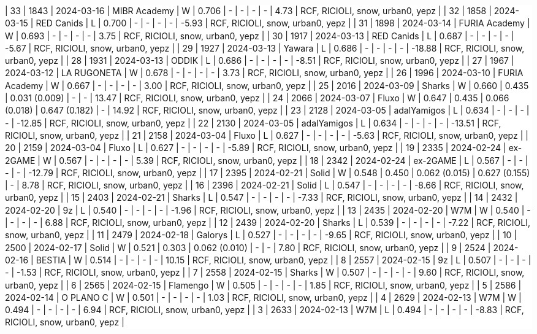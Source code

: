 |           33 |     1843 | 2024-03-16 | MIBR Academy  | W   | 0.706      | -            | -                | -                | -         |     4.73 | RCF, RICIOLI, snow, urban0, yepz   |
|           32 |     1858 | 2024-03-15 | RED Canids    | L   | 0.700      | -            | -                | -                | -         |    -5.93 | RCF, RICIOLI, snow, urban0, yepz   |
|           31 |     1898 | 2024-03-14 | FURIA Academy | W   | 0.693      | -            | -                | -                | -         |     3.75 | RCF, RICIOLI, snow, urban0, yepz   |
|           30 |     1917 | 2024-03-13 | RED Canids    | L   | 0.687      | -            | -                | -                | -         |    -5.67 | RCF, RICIOLI, snow, urban0, yepz   |
|           29 |     1927 | 2024-03-13 | Yawara        | L   | 0.686      | -            | -                | -                | -         |   -18.88 | RCF, RICIOLI, snow, urban0, yepz   |
|           28 |     1931 | 2024-03-13 | ODDIK         | L   | 0.686      | -            | -                | -                | -         |    -8.51 | RCF, RICIOLI, snow, urban0, yepz   |
|           27 |     1967 | 2024-03-12 | LA RUGONETA   | W   | 0.678      | -            | -                | -                | -         |     3.73 | RCF, RICIOLI, snow, urban0, yepz   |
|           26 |     1996 | 2024-03-10 | FURIA Academy | W   | 0.667      | -            | -                | -                | -         |     3.00 | RCF, RICIOLI, snow, urban0, yepz   |
|           25 |     2016 | 2024-03-09 | Sharks        | W   | 0.660      | 0.435        | 0.031 (0.009)    | -                | -         |    13.47 | RCF, RICIOLI, snow, urban0, yepz   |
|           24 |     2066 | 2024-03-07 | Fluxo         | W   | 0.647      | 0.435        | 0.066 (0.018)    | 0.647 (0.182)    | -         |    14.92 | RCF, RICIOLI, snow, urban0, yepz   |
|           23 |     2128 | 2024-03-05 | adalYamigos   | L   | 0.634      | -            | -                | -                | -         |   -12.85 | RCF, RICIOLI, snow, urban0, yepz   |
|           22 |     2130 | 2024-03-05 | adalYamigos   | L   | 0.634      | -            | -                | -                | -         |   -13.51 | RCF, RICIOLI, snow, urban0, yepz   |
|           21 |     2158 | 2024-03-04 | Fluxo         | L   | 0.627      | -            | -                | -                | -         |    -5.63 | RCF, RICIOLI, snow, urban0, yepz   |
|           20 |     2159 | 2024-03-04 | Fluxo         | L   | 0.627      | -            | -                | -                | -         |    -5.89 | RCF, RICIOLI, snow, urban0, yepz   |
|           19 |     2335 | 2024-02-24 | ex-2GAME      | W   | 0.567      | -            | -                | -                | -         |     5.39 | RCF, RICIOLI, snow, urban0, yepz   |
|           18 |     2342 | 2024-02-24 | ex-2GAME      | L   | 0.567      | -            | -                | -                | -         |   -12.79 | RCF, RICIOLI, snow, urban0, yepz   |
|           17 |     2395 | 2024-02-21 | Solid         | W   | 0.548      | 0.450        | 0.062 (0.015)    | 0.627 (0.155)    | -         |     8.78 | RCF, RICIOLI, snow, urban0, yepz   |
|           16 |     2396 | 2024-02-21 | Solid         | L   | 0.547      | -            | -                | -                | -         |    -8.66 | RCF, RICIOLI, snow, urban0, yepz   |
|           15 |     2403 | 2024-02-21 | Sharks        | L   | 0.547      | -            | -                | -                | -         |    -7.33 | RCF, RICIOLI, snow, urban0, yepz   |
|           14 |     2432 | 2024-02-20 | 9z            | L   | 0.540      | -            | -                | -                | -         |    -1.96 | RCF, RICIOLI, snow, urban0, yepz   |
|           13 |     2435 | 2024-02-20 | W7M           | W   | 0.540      | -            | -                | -                | -         |     6.88 | RCF, RICIOLI, snow, urban0, yepz   |
|           12 |     2439 | 2024-02-20 | Sharks        | L   | 0.539      | -            | -                | -                | -         |    -7.22 | RCF, RICIOLI, snow, urban0, yepz   |
|           11 |     2479 | 2024-02-18 | Galorys       | L   | 0.527      | -            | -                | -                | -         |    -9.65 | RCF, RICIOLI, snow, urban0, yepz   |
|           10 |     2500 | 2024-02-17 | Solid         | W   | 0.521      | 0.303        | 0.062 (0.010)    | -                | -         |     7.80 | RCF, RICIOLI, snow, urban0, yepz   |
|            9 |     2524 | 2024-02-16 | BESTIA        | W   | 0.514      | -            | -                | -                | -         |    10.15 | RCF, RICIOLI, snow, urban0, yepz   |
|            8 |     2557 | 2024-02-15 | 9z            | L   | 0.507      | -            | -                | -                | -         |    -1.53 | RCF, RICIOLI, snow, urban0, yepz   |
|            7 |     2558 | 2024-02-15 | Sharks        | W   | 0.507      | -            | -                | -                | -         |     9.60 | RCF, RICIOLI, snow, urban0, yepz   |
|            6 |     2565 | 2024-02-15 | Flamengo      | W   | 0.505      | -            | -                | -                | -         |     1.85 | RCF, RICIOLI, snow, urban0, yepz   |
|            5 |     2586 | 2024-02-14 | O PLANO C     | W   | 0.501      | -            | -                | -                | -         |     1.03 | RCF, RICIOLI, snow, urban0, yepz   |
|            4 |     2629 | 2024-02-13 | W7M           | W   | 0.494      | -            | -                | -                | -         |     6.94 | RCF, RICIOLI, snow, urban0, yepz   |
|            3 |     2633 | 2024-02-13 | W7M           | L   | 0.494      | -            | -                | -                | -         |    -8.83 | RCF, RICIOLI, snow, urban0, yepz   |